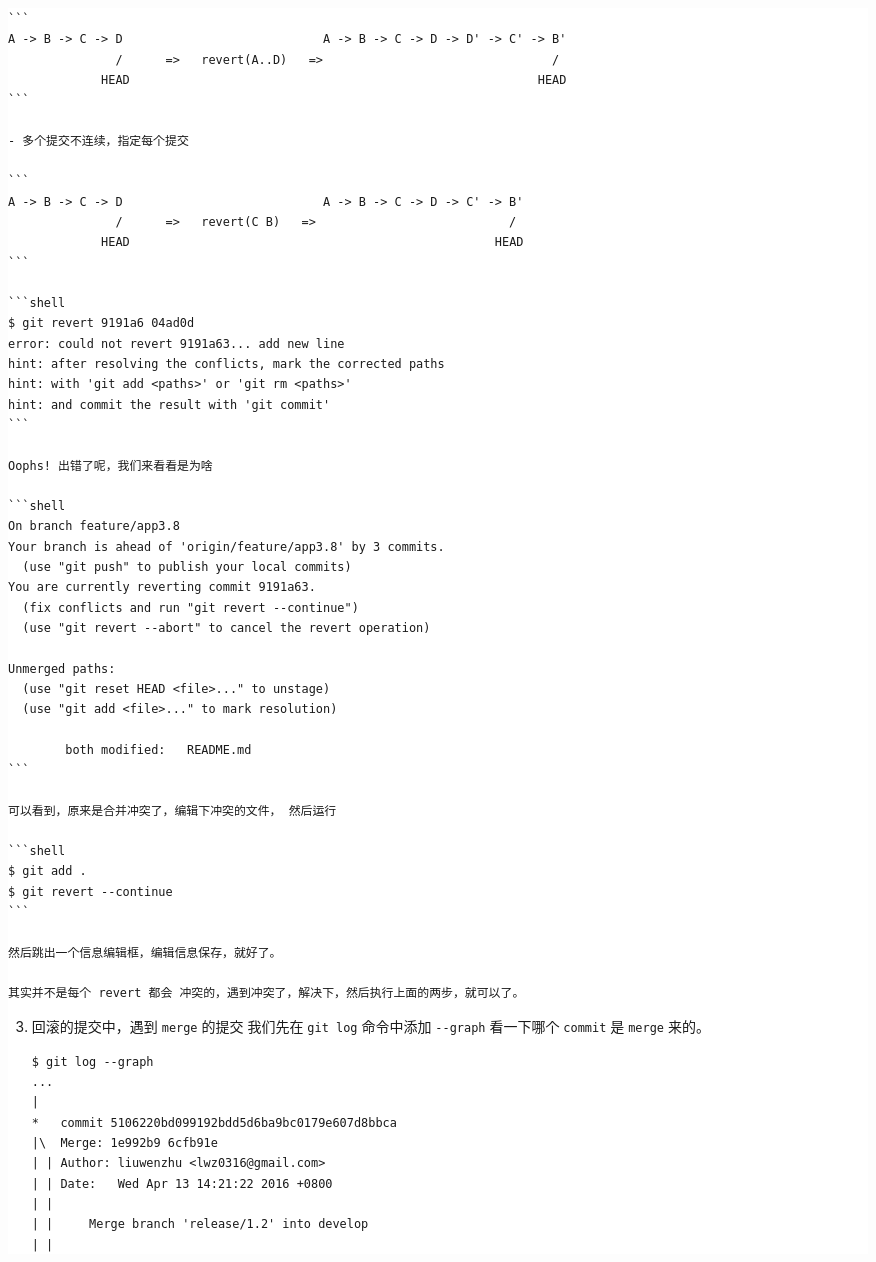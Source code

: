     ```
    A -> B -> C -> D                            A -> B -> C -> D -> D' -> C' -> B'
                   /      =>   revert(A..D)   =>                                /   
                 HEAD                                                         HEAD
    ```
    
    - 多个提交不连续，指定每个提交
    
    ```
    A -> B -> C -> D                            A -> B -> C -> D -> C' -> B'
                   /      =>   revert(C B)   =>                           /   
                 HEAD                                                   HEAD
    ```
    
    ```shell
    $ git revert 9191a6 04ad0d
    error: could not revert 9191a63... add new line
    hint: after resolving the conflicts, mark the corrected paths
    hint: with 'git add <paths>' or 'git rm <paths>'
    hint: and commit the result with 'git commit'
    ```

    Oophs! 出错了呢，我们来看看是为啥

    ```shell
    On branch feature/app3.8
    Your branch is ahead of 'origin/feature/app3.8' by 3 commits.
      (use "git push" to publish your local commits)
    You are currently reverting commit 9191a63.
      (fix conflicts and run "git revert --continue")
      (use "git revert --abort" to cancel the revert operation)
    
    Unmerged paths:
      (use "git reset HEAD <file>..." to unstage)
      (use "git add <file>..." to mark resolution)
    
            both modified:   README.md
    ```    

    可以看到，原来是合并冲突了，编辑下冲突的文件， 然后运行

    ```shell
    $ git add .
    $ git revert --continue
    ```

    然后跳出一个信息编辑框，编辑信息保存，就好了。

    其实并不是每个 revert 都会 冲突的，遇到冲突了，解决下，然后执行上面的两步，就可以了。

3. 回滚的提交中，遇到 `merge` 的提交
我们先在 `git log` 命令中添加 `--graph` 看一下哪个 `commit` 是 `merge` 来的。  

    ```shell
    $ git log --graph
    ...
    |
    *   commit 5106220bd099192bdd5d6ba9bc0179e607d8bbca
    |\  Merge: 1e992b9 6cfb91e
    | | Author: liuwenzhu <lwz0316@gmail.com>
    | | Date:   Wed Apr 13 14:21:22 2016 +0800
    | |
    | |     Merge branch 'release/1.2' into develop
    | |
